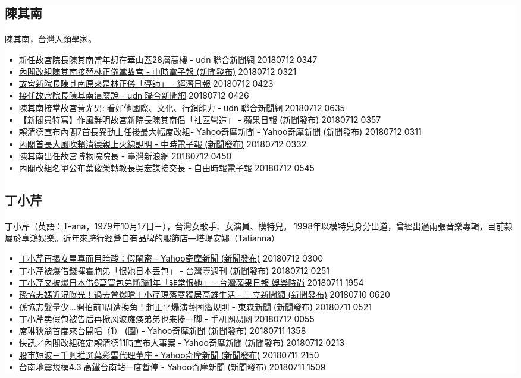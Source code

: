 ## 陳其南

陳其南，台灣人類學家。
- [新任故宮院長陳其南當年想在華山蓋28層高樓 - udn 聯合新聞網](https://udn.com/news/story/7314/3248437 "新任故宮院長陳其南當年想在華山蓋28層高樓 - udn 聯合新聞網") 20180712 0347
- [內閣改組陳其南接替林正儀掌故宫 - 中時電子報 (新聞發布)](http://www.chinatimes.com/realtimenews/20180712001734-260407 "內閣改組陳其南接替林正儀掌故宫 - 中時電子報 (新聞發布)") 20180712 0321
- [故宮新院長陳其南原來是林正儀「導師」 - 經濟日報](https://money.udn.com/money/story/7307/3248528 "故宮新院長陳其南原來是林正儀「導師」 - 經濟日報") 20180712 0423
- [接任故宮院長陳其南這麼說 - udn 聯合新聞網](https://udn.com/news/story/6656/3248556 "接任故宮院長陳其南這麼說 - udn 聯合新聞網") 20180712 0426
- [陳其南接掌故宮黃光男: 看好他國際、文化、行銷能力 - udn 聯合新聞網](https://udn.com/news/story/12345/3248902 "陳其南接掌故宮黃光男: 看好他國際、文化、行銷能力 - udn 聯合新聞網") 20180712 0635
- [【新閣員特寫】作風鮮明故宮新院長陳其南倡「社區營造」 - 蘋果日報 (新聞發布)](https://tw.appledaily.com/new/realtime/20180712/1390101 "【新閣員特寫】作風鮮明故宮新院長陳其南倡「社區營造」 - 蘋果日報 (新聞發布)") 20180712 0357
- [賴清德宣布內閣7首長異動上任後最大幅度改組- Yahoo奇摩新聞 - Yahoo奇摩新聞 (新聞發布)](https://tw.news.yahoo.com/%E5%85%A7%E6%94%BF%E9%83%A8%E9%95%B7%E8%91%89%E4%BF%8A%E6%A6%AE%E8%BD%89%E4%BB%BB%E6%95%99%E8%82%B2%E9%83%A8%E9%95%B7-%E5%85%A7%E9%96%A3%E6%94%B9%E7%B5%84%E5%A4%A7%E8%87%B4%E5%BA%95%E5%AE%9A-012521039.html "賴清德宣布內閣7首長異動上任後最大幅度改組- Yahoo奇摩新聞 - Yahoo奇摩新聞 (新聞發布)") 20180712 0311
- [內閣首長大風吹賴清德親上火線說明 - 中時電子報 (新聞發布)](http://www.chinatimes.com/realtimenews/20180712001835-260407 "內閣首長大風吹賴清德親上火線說明 - 中時電子報 (新聞發布)") 20180712 0332
- [陳其南出任故宮博物院院長 - 臺灣新浪網](http://news.sina.com.tw/article/20180712/27484046.html "陳其南出任故宮博物院院長 - 臺灣新浪網") 20180712 0450
- [內閣改組名單公布葉俊榮轉教長吳宏謀接交長 - 自由時報電子報](http://video.ltn.com.tw/article/56VZjBbuuCk/PLI7xntdRxhw3U812aJivjuBgMaTKVDevI "內閣改組名單公布葉俊榮轉教長吳宏謀接交長 - 自由時報電子報") 20180712 0545

## 丁小芹

丁小芹（英語：T-ana，1979年10月17日－），台灣女歌手、女演員、模特兒。
1998年以模特兒身分出道，曾經出過兩張音樂專輯，目前隸屬於享鴻娛樂。近年來跨行經營自有品牌的服飾店—塔堤安娜（Tatianna）
- [丁小芹再揭女星真面目暗酸：假閨密 - Yahoo奇摩新聞 (新聞發布)](https://tw.news.yahoo.com/%E4%B8%81%E5%B0%8F%E8%8A%B9%E5%86%8D%E6%8F%AD%E5%A5%B3%E6%98%9F%E7%9C%9F%E9%9D%A2%E7%9B%AE-%E6%9A%97%E9%85%B8-%E5%81%87%E9%96%A8%E5%AF%86-024503073.html "丁小芹再揭女星真面目暗酸：假閨密 - Yahoo奇摩新聞 (新聞發布)") 20180712 0300
- [丁小芹被爆借錢揮霍胞弟「恨她日本丟包」 - 台灣壹週刊 (新聞發布)](https://www.nextmag.com.tw/breakingnews/entertainment/423306 "丁小芹被爆借錢揮霍胞弟「恨她日本丟包」 - 台灣壹週刊 (新聞發布)") 20180712 0251
- [丁小芹又被爆日本借6萬買包弟斷聯1年「非常恨她」 - 台灣蘋果日報 娛樂時尚](https://tw.entertainment.appledaily.com/daily/20180712/38067228/ "丁小芹又被爆日本借6萬買包弟斷聯1年「非常恨她」 - 台灣蘋果日報 娛樂時尚") 20180711 1954
- [孫協志媽近況曝光！過去曾爆嗆丁小芹現落寞獨居高雄生活 - 三立新聞網 (新聞發布)](https://www.setn.com/News.aspx?NewsID=402052 "孫協志媽近況曝光！過去曾爆嗆丁小芹現落寞獨居高雄生活 - 三立新聞網 (新聞發布)") 20180710 0620
- [孫協志髮量少…開拍前1周遭換角！趙正平爆演藝圈潛規則 - 東森新聞 (新聞發布)](https://news.ebc.net.tw/news.php?nid=120377 "孫協志髮量少…開拍前1周遭換角！趙正平爆演藝圈潛規則 - 東森新聞 (新聞發布)") 20180711 0521
- [丁小芹卖假包被告后再掀风波瘫痪弟弟也来掺一脚 - 手机网易网](https://3g.163.com/ent/article/DMGK51AG00038FO9.html "丁小芹卖假包被告后再掀风波瘫痪弟弟也来掺一脚 - 手机网易网") 20180712 0055
- [席琳狄翁首度來台開唱（1） (圖) - Yahoo奇摩新聞 (新聞發布)](https://tw.news.yahoo.com/%E5%B8%AD%E7%90%B3%E7%8B%84%E7%BF%81%E9%A6%96%E5%BA%A6%E4%BE%86%E5%8F%B0%E9%96%8B%E5%94%B1-1-%E5%9C%96-133450914.html "席琳狄翁首度來台開唱（1） (圖) - Yahoo奇摩新聞 (新聞發布)") 20180711 1358
- [快訊／內閣改組確定賴清德11時宣布人事案 - Yahoo奇摩新聞 (新聞發布)](https://tw.news.yahoo.com/%E5%BF%AB%E8%A8%8A-%E5%85%A7%E9%96%A3%E6%94%B9%E7%B5%84%E7%A2%BA%E5%AE%9A-%E8%B3%B4%E6%B8%85%E5%BE%B711%E6%99%82%E5%AE%A3%E5%B8%83%E4%BA%BA%E4%BA%8B%E6%A1%88-015912187.html "快訊／內閣改組確定賴清德11時宣布人事案 - Yahoo奇摩新聞 (新聞發布)") 20180712 0213
- [股市短波－千興推選葉彩雲代理董座 - Yahoo奇摩新聞 (新聞發布)](https://tw.news.yahoo.com/%E8%82%A1%E5%B8%82%E7%9F%AD%E6%B3%A2-%E5%8D%83%E8%88%88-%E6%8E%A8%E9%81%B8%E8%91%89%E5%BD%A9%E9%9B%B2%E4%BB%A3%E7%90%86%E8%91%A3%E5%BA%A7-215011631--finance.html "股市短波－千興推選葉彩雲代理董座 - Yahoo奇摩新聞 (新聞發布)") 20180711 2150
- [台南地震規模4.3 高鐵台南站一度暫停 - Yahoo奇摩新聞 (新聞發布)](https://tw.news.yahoo.com/%E5%8F%B0%E5%8D%97%E5%9C%B0%E9%9C%87%E8%A6%8F%E6%A8%A14-3-%E9%AB%98%E9%90%B5%E5%8F%B0%E5%8D%97%E7%AB%99-%E5%BA%A6%E6%9A%AB%E5%81%9C-145138431.html "台南地震規模4.3 高鐵台南站一度暫停 - Yahoo奇摩新聞 (新聞發布)") 20180711 1509
